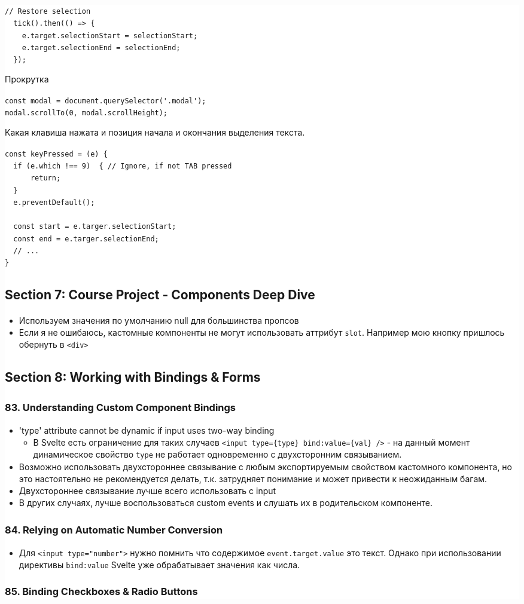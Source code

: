 ```JS
// Restore selection
  tick().then(() => {
    e.target.selectionStart = selectionStart;
    e.target.selectionEnd = selectionEnd;
  });
```

Прокрутка
```JS
const modal = document.querySelector('.modal');
modal.scrollTo(0, modal.scrollHeight);
```

Какая клавиша нажата и позиция начала и окончания выделения текста.
```JS
const keyPressed = (e) {
  if (e.which !== 9)  { // Ignore, if not TAB pressed
	  return;
  }
  e.preventDefault();
  
  const start = e.targer.selectionStart;
  const end = e.targer.selectionEnd;
  // ...
}
```

## Section 7: Course Project - Components Deep Dive

- Используем значения по умолчанию null для большинства пропсов
- Если я не ошибаюсь, кастомные компоненты не могут использовать аттрибут `slot`. Например мою кнопку пришлось обернуть в `<div>`

## Section 8: Working with Bindings & Forms

### 83. Understanding Custom Component Bindings

- 'type' attribute cannot be dynamic if input uses two-way binding
  - В Svelte есть ограничение для таких случаев `<input type={type} bind:value={val} />` - на данный момент динамическое свойство `type` не работает одновременно с двухсторонним связыванием. 
- Возможно использовать двухстороннее связывание с любым экспортируемым свойством кастомного компонента, но это настоятельно не рекомендуется делать, т.к. затрудняет понимание и может привести к неожиданным багам.
- Двухстороннее связывание лучше всего использовать с input
- В других случаях, лучше воспользоваться custom events и слушать их в родительском компоненте.

### 84. Relying on Automatic Number Conversion

- Для `<input type="number">` нужно помнить что содержимое `event.target.value` это текст. Однако при использовании директивы `bind:value` Svelte уже обрабатывает значения как числа.

### 85. Binding Checkboxes & Radio Buttons
